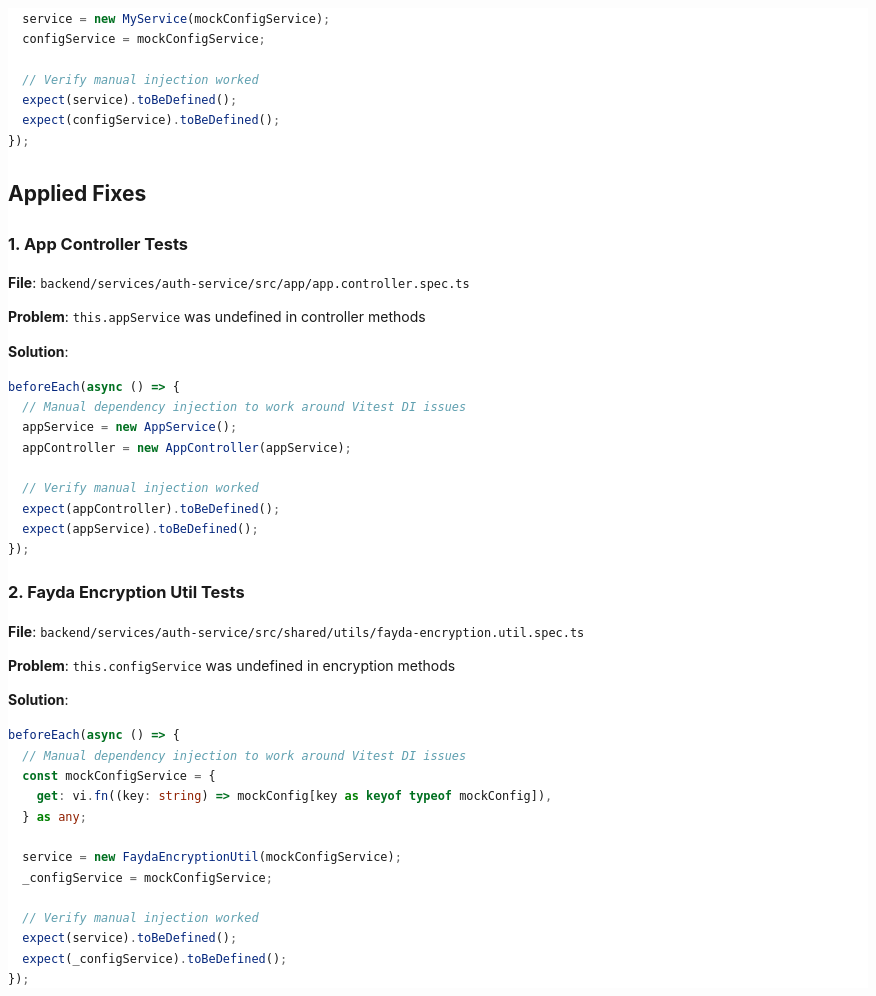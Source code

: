 ```typescript
  service = new MyService(mockConfigService);
  configService = mockConfigService;

  // Verify manual injection worked
  expect(service).toBeDefined();
  expect(configService).toBeDefined();
});
```

## Applied Fixes

### 1. App Controller Tests

**File**: `backend/services/auth-service/src/app/app.controller.spec.ts`

**Problem**: `this.appService` was undefined in controller methods

**Solution**:

```typescript
beforeEach(async () => {
  // Manual dependency injection to work around Vitest DI issues
  appService = new AppService();
  appController = new AppController(appService);

  // Verify manual injection worked
  expect(appController).toBeDefined();
  expect(appService).toBeDefined();
});
```

### 2. Fayda Encryption Util Tests

**File**: `backend/services/auth-service/src/shared/utils/fayda-encryption.util.spec.ts`

**Problem**: `this.configService` was undefined in encryption methods

**Solution**:

```typescript
beforeEach(async () => {
  // Manual dependency injection to work around Vitest DI issues
  const mockConfigService = {
    get: vi.fn((key: string) => mockConfig[key as keyof typeof mockConfig]),
  } as any;

  service = new FaydaEncryptionUtil(mockConfigService);
  _configService = mockConfigService;

  // Verify manual injection worked
  expect(service).toBeDefined();
  expect(_configService).toBeDefined();
});
```
